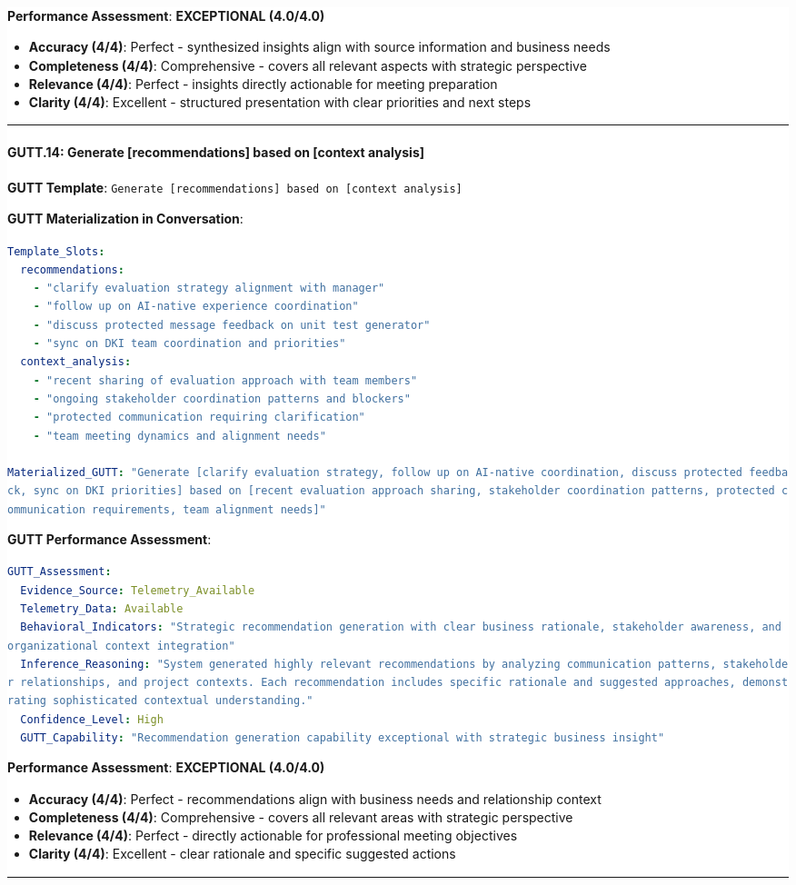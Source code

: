 **Performance Assessment**: **EXCEPTIONAL (4.0/4.0)**
- **Accuracy (4/4)**: Perfect - synthesized insights align with source information and business needs
- **Completeness (4/4)**: Comprehensive - covers all relevant aspects with strategic perspective
- **Relevance (4/4)**: Perfect - insights directly actionable for meeting preparation
- **Clarity (4/4)**: Excellent - structured presentation with clear priorities and next steps

---

#### **GUTT.14: Generate [recommendations] based on [context analysis]**

**GUTT Template**: `Generate [recommendations] based on [context analysis]`

**GUTT Materialization in Conversation**:
```yaml
Template_Slots:
  recommendations:
    - "clarify evaluation strategy alignment with manager"
    - "follow up on AI-native experience coordination"
    - "discuss protected message feedback on unit test generator"
    - "sync on DKI team coordination and priorities"
  context_analysis:
    - "recent sharing of evaluation approach with team members"
    - "ongoing stakeholder coordination patterns and blockers"
    - "protected communication requiring clarification"
    - "team meeting dynamics and alignment needs"
    
Materialized_GUTT: "Generate [clarify evaluation strategy, follow up on AI-native coordination, discuss protected feedback, sync on DKI priorities] based on [recent evaluation approach sharing, stakeholder coordination patterns, protected communication requirements, team alignment needs]"
```

**GUTT Performance Assessment**:
```yaml
GUTT_Assessment:
  Evidence_Source: Telemetry_Available
  Telemetry_Data: Available
  Behavioral_Indicators: "Strategic recommendation generation with clear business rationale, stakeholder awareness, and organizational context integration"
  Inference_Reasoning: "System generated highly relevant recommendations by analyzing communication patterns, stakeholder relationships, and project contexts. Each recommendation includes specific rationale and suggested approaches, demonstrating sophisticated contextual understanding."
  Confidence_Level: High
  GUTT_Capability: "Recommendation generation capability exceptional with strategic business insight"
```

**Performance Assessment**: **EXCEPTIONAL (4.0/4.0)**
- **Accuracy (4/4)**: Perfect - recommendations align with business needs and relationship context
- **Completeness (4/4)**: Comprehensive - covers all relevant areas with strategic perspective
- **Relevance (4/4)**: Perfect - directly actionable for professional meeting objectives
- **Clarity (4/4)**: Excellent - clear rationale and specific suggested actions

---